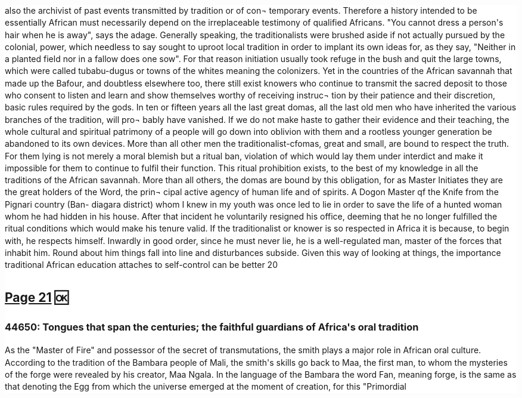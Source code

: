 also the archivist of past events transmitted by tradition or of con¬
temporary events.
Therefore a history intended to be essentially African must
necessarily depend on the irreplaceable testimony of qualified
Africans. "You cannot dress a person's hair when he is away",
says the adage.
Generally speaking, the traditionalists were brushed aside if not
actually pursued by the colonial, power, which needless to say
sought to uproot local tradition in order to implant its own ideas
for, as they say, "Neither in a planted field nor in a fallow does one
sow". For that reason initiation usually took refuge in the bush and
quit the large towns, which were called tubabu-dugus or towns of
the whites meaning the colonizers.
Yet in the countries of the African savannah that made up the
Bafour, and doubtless elsewhere too, there still exist knowers who
continue to transmit the sacred deposit to those who consent to
listen and learn and show themselves worthy of receiving instruc¬
tion by their patience and their discretion, basic rules required by
the gods.
In ten or fifteen years all the last great domas, all the last old men
who have inherited the various branches of the tradition, will pro¬
bably have vanished. If we do not make haste to gather their
evidence and their teaching, the whole cultural and spiritual
patrimony of a people will go down into oblivion with them and a
rootless younger generation be abandoned to its own devices.
More than all other men the traditionalist-cfomas, great and
small, are bound to respect the truth. For them lying is not merely
a moral blemish but a ritual ban, violation of which would lay them
under interdict and make it impossible for them to continue to fulfil
their function.
This ritual prohibition exists, to the best of my knowledge in all
the traditions of the African savannah.
More than all others, the domas are bound by this obligation, for
as Master Initiates they are the great holders of the Word, the prin¬
cipal active agency of human life and of spirits.
A Dogon Master qf the Knife from the Pignari country (Ban-
diagara district) whom I knew in my youth was once led to lie in
order to save the life of a hunted woman whom he had hidden in
his house. After that incident he voluntarily resigned his office,
deeming that he no longer fulfilled the ritual conditions which
would make his tenure valid.
If the traditionalist or knower is so respected in Africa it is
because, to begin with, he respects himself. Inwardly in good
order, since he must never lie, he is a well-regulated man, master
of the forces that inhabit him. Round about him things fall into line
and disturbances subside.
Given this way of looking at things, the importance traditional
African education attaches to self-control can be better
20
## [Page 21](https://demo.humlab.umu.se/courier/074777engo.pdf#page=21) 🆗
### 44650: Tongues that span the centuries; the faithful guardians of Africa's oral tradition
As the "Master of Fire" and possessor of the secret of
transmutations, the smith plays a major role in African
oral culture. According to the tradition of the Bambara
people of Mali, the smith's skills go back to Maa, the
first man, to whom the mysteries of the forge were
revealed by his creator, Maa Ngala. In the language of
the Bambara the word Fan, meaning forge, is the same
as that denoting the Egg from which the universe
emerged at the moment of creation, for this "Primordial